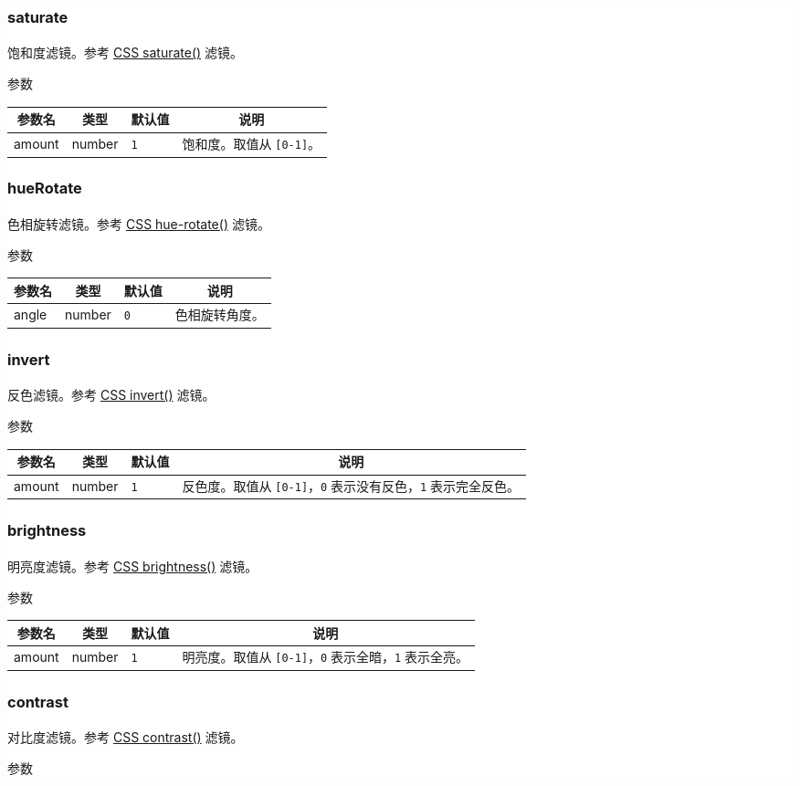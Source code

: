 

### saturate

饱和度滤镜。参考 [CSS saturate()](https://developer.mozilla.org/en-US/docs/Web/CSS/filter-function/saturate) 滤镜。

<span class="tag-param">参数<span>

| 参数名 | 类型   | 默认值 | 说明                     |
| ------ | ------ | ------ | ------------------------ |
| amount | number | `1`    | 饱和度。取值从 `[0-1]`。 |



### hueRotate

色相旋转滤镜。参考 [CSS hue-rotate()](https://developer.mozilla.org/en-US/docs/Web/CSS/filter-function/hue-rotate) 滤镜。

<span class="tag-param">参数<span>

| 参数名 | 类型   | 默认值 | 说明           |
| ------ | ------ | ------ | -------------- |
| angle  | number | `0`    | 色相旋转角度。 |

### invert

反色滤镜。参考 [CSS invert()](https://developer.mozilla.org/en-US/docs/Web/CSS/filter-function/invert) 滤镜。

<span class="tag-param">参数<span>

| 参数名 | 类型   | 默认值 | 说明                                                         |
| ------ | ------ | ------ | ------------------------------------------------------------ |
| amount | number | `1`    | 反色度。取值从 `[0-1]`，`0` 表示没有反色，`1` 表示完全反色。 |



### brightness

明亮度滤镜。参考 [CSS brightness()](https://developer.mozilla.org/en-US/docs/Web/CSS/filter-function/brightness) 滤镜。

<span class="tag-param">参数<span>

| 参数名 | 类型   | 默认值 | 说明                                                 |
| ------ | ------ | ------ | ---------------------------------------------------- |
| amount | number | `1`    | 明亮度。取值从 `[0-1]`，`0` 表示全暗，`1` 表示全亮。 |



### contrast

对比度滤镜。参考 [CSS contrast()](https://developer.mozilla.org/en-US/docs/Web/CSS/filter-function/contrast) 滤镜。

<span class="tag-param">参数<span>
